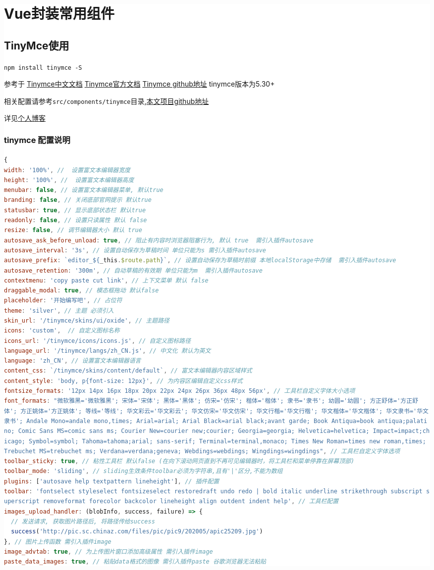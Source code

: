 # Vue封装常用组件

## TinyMce使用

```shell
npm install tinymce -S
```

参考于
[Tinymce中文文档](http://tinymce.ax-z.cn/)
[Tinymce官方文档](https://www.tiny.cloud/docs/)
[Tinymce github地址](https://github.com/tinymce/tinymce)
tinymce版本为5.30+

相关配置请参考`src/components/tinymce`目录,[本文项目github地址](https://github.com/MrH-OS/plugins_vue)

详见[个人博客](https://soyof.github.io/soyof/pages/865b99/)

### tinymce 配置说明

```javascript
{
width: '100%', //  设置富文本编辑器宽度
height: '100%', //  设置富文本编辑器高度
menubar: false, // 设置富文本编辑器菜单, 默认true
branding: false, // 关闭底部官网提示 默认true
statusbar: true, // 显示底部状态栏 默认true
readonly: false, // 设置只读属性 默认 false
resize: false, // 调节编辑器大小 默认 true
autosave_ask_before_unload: true, // 阻止有内容时浏览器阻塞行为, 默认 true  需引入插件autosave
autosave_interval: '3s', // 设置自动保存为草稿时间 单位只能为s 需引入插件autosave
autosave_prefix: `editor_${_this.$route.path}`, // 设置自动保存为草稿时前缀 本地localStorage中存储  需引入插件autosave
autosave_retention: '300m', // 自动草稿的有效期 单位只能为m  需引入插件autosave
contextmenu: 'copy paste cut link', // 上下文菜单 默认 false
draggable_modal: true, // 模态框拖动 默认false
placeholder: '开始编写吧', // 占位符
theme: 'silver', // 主题 必须引入
skin_url: '/tinymce/skins/ui/oxide', // 主题路径
icons: 'custom',  // 自定义图标名称
icons_url: '/tinymce/icons/icons.js', // 自定义图标路径
language_url: '/tinymce/langs/zh_CN.js', // 中文化 默认为英文
language: 'zh_CN', // 设置富文本编辑器语言
content_css: `/tinymce/skins/content/default`, // 富文本编辑器内容区域样式
content_style: 'body, p{font-size: 12px}', // 为内容区编辑自定义css样式
fontsize_formats: '12px 14px 16px 18px 20px 22px 24px 26px 36px 48px 56px', // 工具栏自定义字体大小选项
font_formats: "微软雅黑='微软雅黑'; 宋体='宋体'; 黑体='黑体'; 仿宋='仿宋'; 楷体='楷体'; 隶书='隶书'; 幼圆='幼圆'; 方正舒体='方正舒体'; 方正姚体='方正姚体'; 等线='等线'; 华文彩云='华文彩云'; 华文仿宋='华文仿宋'; 华文行楷='华文行楷'; 华文楷体='华文楷体'; 华文隶书='华文隶书'; Andale Mono=andale mono,times; Arial=arial; Arial Black=arial black;avant garde; Book Antiqua=book antiqua;palatino; Comic Sans MS=comic sans ms; Courier New=courier new;courier; Georgia=georgia; Helvetica=helvetica; Impact=impact;chicago; Symbol=symbol; Tahoma=tahoma;arial; sans-serif; Terminal=terminal,monaco; Times New Roman=times new roman,times; Trebuchet MS=trebuchet ms; Verdana=verdana;geneva; Webdings=webdings; Wingdings=wingdings", // 工具栏自定义字体选项
toolbar_sticky: true, // 粘性工具栏 默认false (在向下滚动网页直到不再可见编辑器时，将工具栏和菜单停靠在屏幕顶部)
toolbar_mode: 'sliding', // sliding生效条件toolbar必须为字符串,且有'|'区分,不能为数组
plugins: ['autosave help textpattern lineheight'], // 插件配置
toolbar: 'fontselect styleselect fontsizeselect restoredraft undo redo | bold italic underline strikethrough subscript superscript removeformat forecolor backcolor lineheight align outdent indent help', // 工具栏配置
images_upload_handler: (blobInfo, success, failure) => {
  // 发送请求, 获取图片路径后, 将路径传给success
  success('http://pic.sc.chinaz.com/files/pic/pic9/202005/apic25209.jpg')
}, // 图片上传函数 需引入插件image
image_advtab: true, // 为上传图片窗口添加高级属性 需引入插件image
paste_data_images: true, // 粘贴data格式的图像 需引入插件paste 谷歌浏览器无法粘贴
```